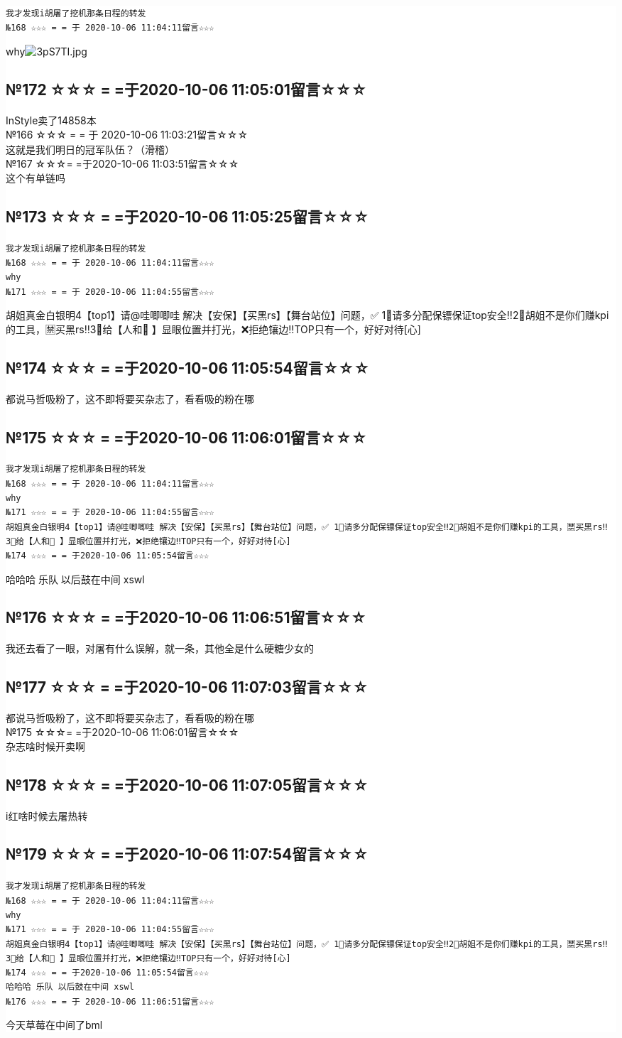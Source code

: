    我才发现i胡屠了挖机那条日程的转发
    №168 ☆☆☆ = = 于 2020-10-06 11:04:11留言☆☆☆
why<img class="emotion" src="https://s2.ax1x.com/2020/02/16/3pS7TI.jpg" alt="3pS7TI.jpg">

№172 ☆☆☆ = =于2020-10-06 11:05:01留言☆☆☆
---------------

InStyle卖了14858本<br>№166 ☆☆☆ = = 于 2020-10-06 11:03:21留言☆☆☆<br>这就是我们明日的冠军队伍？（滑稽）<br>№167 ☆☆☆= =于2020-10-06 11:03:51留言☆☆☆<br>这个有单链吗

№173 ☆☆☆ = =于2020-10-06 11:05:25留言☆☆☆
---------------

    我才发现i胡屠了挖机那条日程的转发
    №168 ☆☆☆ = = 于 2020-10-06 11:04:11留言☆☆☆
    why
    №171 ☆☆☆ = = 于 2020-10-06 11:04:55留言☆☆☆
胡姐真金白银明4【top1】请@哇唧唧哇 解决【安保】【买黑rs】【舞台站位】问题，✅ 1⃣️请多分配保镖保证top安全‼️2⃣️胡姐不是你们赚kpi的工具️，🈲买黑rs‼️3⃣️给【人和🥁 】显眼位置并打光，❌拒绝镶边‼️TOP只有一个，好好对待[心]

№174 ☆☆☆ = =于2020-10-06 11:05:54留言☆☆☆
---------------

都说马哲吸粉了，这不即将要买杂志了，看看吸的粉在哪

№175 ☆☆☆ = =于2020-10-06 11:06:01留言☆☆☆
---------------

    我才发现i胡屠了挖机那条日程的转发
    №168 ☆☆☆ = = 于 2020-10-06 11:04:11留言☆☆☆
    why
    №171 ☆☆☆ = = 于 2020-10-06 11:04:55留言☆☆☆
    胡姐真金白银明4【top1】请@哇唧唧哇 解决【安保】【买黑rs】【舞台站位】问题，✅ 1⃣️请多分配保镖保证top安全‼️2⃣️胡姐不是你们赚kpi的工具️，🈲买黑rs‼️3⃣️给【人和🥁 】显眼位置并打光，❌拒绝镶边‼️TOP只有一个，好好对待[心]
    №174 ☆☆☆ = = 于2020-10-06 11:05:54留言☆☆☆
哈哈哈 乐队 以后鼓在中间 xswl

№176 ☆☆☆ = =于2020-10-06 11:06:51留言☆☆☆
---------------

我还去看了一眼，对屠有什么误解，就一条，其他全是什么硬糖少女的

№177 ☆☆☆ = =于2020-10-06 11:07:03留言☆☆☆
---------------

都说马哲吸粉了，这不即将要买杂志了，看看吸的粉在哪<br>№175 ☆☆☆= =于2020-10-06 11:06:01留言☆☆☆<br>杂志啥时候开卖啊

№178 ☆☆☆ = =于2020-10-06 11:07:05留言☆☆☆
---------------

i红啥时候去屠热转

№179 ☆☆☆ = =于2020-10-06 11:07:54留言☆☆☆
---------------

    我才发现i胡屠了挖机那条日程的转发
    №168 ☆☆☆ = = 于 2020-10-06 11:04:11留言☆☆☆
    why
    №171 ☆☆☆ = = 于 2020-10-06 11:04:55留言☆☆☆
    胡姐真金白银明4【top1】请@哇唧唧哇 解决【安保】【买黑rs】【舞台站位】问题，✅ 1⃣️请多分配保镖保证top安全‼️2⃣️胡姐不是你们赚kpi的工具️，🈲买黑rs‼️3⃣️给【人和🥁 】显眼位置并打光，❌拒绝镶边‼️TOP只有一个，好好对待[心]
    №174 ☆☆☆ = = 于2020-10-06 11:05:54留言☆☆☆
    哈哈哈 乐队 以后鼓在中间 xswl
    №176 ☆☆☆ = = 于 2020-10-06 11:06:51留言☆☆☆
今天草莓在中间了bml
